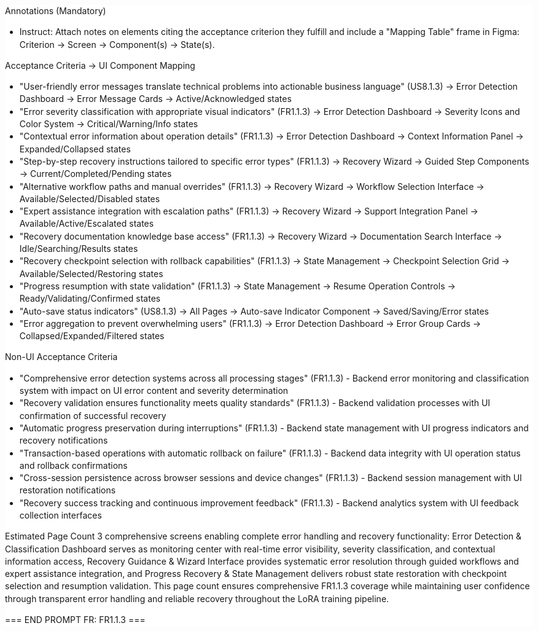 Annotations (Mandatory)
- Instruct: Attach notes on elements citing the acceptance criterion they fulfill and include a "Mapping Table" frame in Figma: Criterion → Screen → Component(s) → State(s).

Acceptance Criteria → UI Component Mapping
- "User-friendly error messages translate technical problems into actionable business language" (US8.1.3) → Error Detection Dashboard → Error Message Cards → Active/Acknowledged states
- "Error severity classification with appropriate visual indicators" (FR1.1.3) → Error Detection Dashboard → Severity Icons and Color System → Critical/Warning/Info states
- "Contextual error information about operation details" (FR1.1.3) → Error Detection Dashboard → Context Information Panel → Expanded/Collapsed states
- "Step-by-step recovery instructions tailored to specific error types" (FR1.1.3) → Recovery Wizard → Guided Step Components → Current/Completed/Pending states
- "Alternative workflow paths and manual overrides" (FR1.1.3) → Recovery Wizard → Workflow Selection Interface → Available/Selected/Disabled states
- "Expert assistance integration with escalation paths" (FR1.1.3) → Recovery Wizard → Support Integration Panel → Available/Active/Escalated states
- "Recovery documentation knowledge base access" (FR1.1.3) → Recovery Wizard → Documentation Search Interface → Idle/Searching/Results states
- "Recovery checkpoint selection with rollback capabilities" (FR1.1.3) → State Management → Checkpoint Selection Grid → Available/Selected/Restoring states
- "Progress resumption with state validation" (FR1.1.3) → State Management → Resume Operation Controls → Ready/Validating/Confirmed states
- "Auto-save status indicators" (US8.1.3) → All Pages → Auto-save Indicator Component → Saved/Saving/Error states
- "Error aggregation to prevent overwhelming users" (FR1.1.3) → Error Detection Dashboard → Error Group Cards → Collapsed/Expanded/Filtered states

Non-UI Acceptance Criteria
- "Comprehensive error detection systems across all processing stages" (FR1.1.3) - Backend error monitoring and classification system with impact on UI error content and severity determination
- "Recovery validation ensures functionality meets quality standards" (FR1.1.3) - Backend validation processes with UI confirmation of successful recovery
- "Automatic progress preservation during interruptions" (FR1.1.3) - Backend state management with UI progress indicators and recovery notifications
- "Transaction-based operations with automatic rollback on failure" (FR1.1.3) - Backend data integrity with UI operation status and rollback confirmations
- "Cross-session persistence across browser sessions and device changes" (FR1.1.3) - Backend session management with UI restoration notifications
- "Recovery success tracking and continuous improvement feedback" (FR1.1.3) - Backend analytics system with UI feedback collection interfaces

Estimated Page Count
3 comprehensive screens enabling complete error handling and recovery functionality: Error Detection & Classification Dashboard serves as monitoring center with real-time error visibility, severity classification, and contextual information access, Recovery Guidance & Wizard Interface provides systematic error resolution through guided workflows and expert assistance integration, and Progress Recovery & State Management delivers robust state restoration with checkpoint selection and resumption validation. This page count ensures comprehensive FR1.1.3 coverage while maintaining user confidence through transparent error handling and reliable recovery throughout the LoRA training pipeline.

=== END PROMPT FR: FR1.1.3 ===